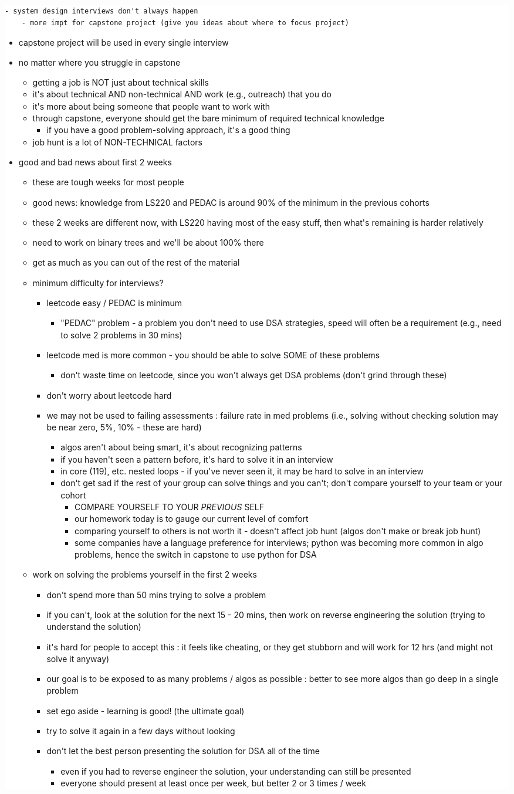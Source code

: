     - system design interviews don't always happen
        - more impt for capstone project (give you ideas about where to focus project)
  - capstone project will be used in every single interview

  - no matter where you struggle in capstone
    - getting a job is NOT just about technical skills
    - it's about technical AND non-technical AND work (e.g., outreach) that you do
    - it's more about being someone that people want to work with
    - through capstone, everyone should get the bare minimum of required technical knowledge
      - if you have a good problem-solving approach, it's a good thing
    - job hunt is a lot of NON-TECHNICAL factors

- good and bad news about first 2 weeks
    - these are tough weeks for most people
    - good news:  knowledge from LS220 and PEDAC is around 90% of the minimum in the previous cohorts
    - these 2 weeks are different now, with LS220 having most of the easy stuff, then what's remaining is harder relatively
    - need to work on binary trees and we'll be about 100% there
    - get as much as you can out of the rest of the material
    - minimum difficulty for interviews?
      - leetcode easy / PEDAC is minimum
        - "PEDAC" problem - a problem you don't need to use DSA strategies, speed will often be a requirement (e.g., need to solve 2 problems in 30 mins)
      - leetcode med is more common - you should be able to solve SOME of these problems
        - don't waste time on leetcode, since you won't always get DSA problems (don't grind through these)
      - don't worry about leetcode hard 

      - we may not be used to failing assessments : failure rate in med problems (i.e., solving without checking solution may be near zero, 5%, 10% - these are hard)
          - algos aren't about being smart, it's about recognizing patterns
          - if you haven't seen a pattern before, it's hard to solve it in an interview
          - in core (119), etc. nested loops - if you've never seen it, it may be hard to solve in an interview
          - don't get sad if the rest of your group can solve things and you can't;  don't compare yourself to your team or your cohort
            - COMPARE YOURSELF TO YOUR *PREVIOUS* SELF
            - our homework today is to gauge our current level of comfort
            - comparing yourself to others is not worth it - doesn't affect job hunt (algos don't make or break job hunt)
            - some companies have a language preference for interviews;  python was becoming more common in algo problems, hence the switch in capstone to use python for DSA

  - work on solving the problems yourself in the first 2 weeks
    - don't spend more than 50 mins trying to solve a problem
    - if you can't, look at the solution for the next 15 - 20 mins, then work on reverse engineering the solution (trying to understand the solution)
    - it's hard for people to accept this : it feels like cheating, or they get stubborn and will work for 12 hrs (and might not solve it anyway)
    - our goal is to be exposed to as many problems / algos as possible : better to see more algos than go deep in a single problem
    - set ego aside - learning is good!  (the ultimate goal)

    - try to solve it again in a few days without looking
    - don't let the best person presenting the solution for DSA all of the time
      - even if you had to reverse engineer the solution, your understanding can still be presented
      - everyone should present at least once per week, but better 2 or 3 times / week
